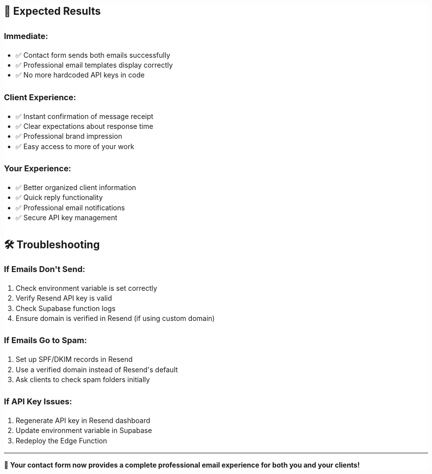 ## 🚀 Expected Results

### Immediate:
- ✅ Contact form sends both emails successfully
- ✅ Professional email templates display correctly
- ✅ No more hardcoded API keys in code

### Client Experience:
- ✅ Instant confirmation of message receipt
- ✅ Clear expectations about response time
- ✅ Professional brand impression
- ✅ Easy access to more of your work

### Your Experience:
- ✅ Better organized client information
- ✅ Quick reply functionality
- ✅ Professional email notifications
- ✅ Secure API key management

## 🛠️ Troubleshooting

### If Emails Don't Send:
1. Check environment variable is set correctly
2. Verify Resend API key is valid
3. Check Supabase function logs
4. Ensure domain is verified in Resend (if using custom domain)

### If Emails Go to Spam:
1. Set up SPF/DKIM records in Resend
2. Use a verified domain instead of Resend's default
3. Ask clients to check spam folders initially

### If API Key Issues:
1. Regenerate API key in Resend dashboard
2. Update environment variable in Supabase
3. Redeploy the Edge Function

---

**🎉 Your contact form now provides a complete professional email experience for both you and your clients!** 